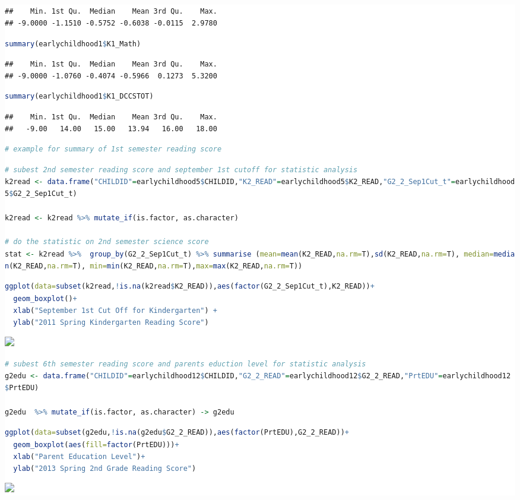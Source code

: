    ##    Min. 1st Qu.  Median    Mean 3rd Qu.    Max. 
    ## -9.0000 -1.1510 -0.5752 -0.6038 -0.0115  2.9780

``` r
summary(earlychildhood1$K1_Math)
```

    ##    Min. 1st Qu.  Median    Mean 3rd Qu.    Max. 
    ## -9.0000 -1.0760 -0.4074 -0.5966  0.1273  5.3200

``` r
summary(earlychildhood1$K1_DCCSTOT)
```

    ##    Min. 1st Qu.  Median    Mean 3rd Qu.    Max. 
    ##   -9.00   14.00   15.00   13.94   16.00   18.00

``` r
# example for summary of 1st semester reading score
```

``` r
# subest 2nd semester reading score and september 1st cutoff for statistic analysis
k2read <- data.frame("CHILDID"=earlychildhood5$CHILDID,"K2_READ"=earlychildhood5$K2_READ,"G2_2_Sep1Cut_t"=earlychildhood5$G2_2_Sep1Cut_t)

k2read <- k2read %>% mutate_if(is.factor, as.character)  

# do the statistic on 2nd semester science score 
stat <- k2read %>%  group_by(G2_2_Sep1Cut_t) %>% summarise (mean=mean(K2_READ,na.rm=T),sd(K2_READ,na.rm=T), median=median(K2_READ,na.rm=T), min=min(K2_READ,na.rm=T),max=max(K2_READ,na.rm=T))
```

``` r
ggplot(data=subset(k2read,!is.na(k2read$K2_READ)),aes(factor(G2_2_Sep1Cut_t),K2_READ))+
  geom_boxplot()+
  xlab("September 1st Cut Off for Kindergarten") + 
  ylab("2011 Spring Kindergarten Reading Score")
```

![](Yun_Proposal_files/figure-markdown_github/unnamed-chunk-9-1.png)

``` r
# subest 6th semester reading score and parents eduction level for statistic analysis
g2edu <- data.frame("CHILDID"=earlychildhood12$CHILDID,"G2_2_READ"=earlychildhood12$G2_2_READ,"PrtEDU"=earlychildhood12$PrtEDU)

g2edu  %>% mutate_if(is.factor, as.character) -> g2edu 
```

``` r
ggplot(data=subset(g2edu,!is.na(g2edu$G2_2_READ)),aes(factor(PrtEDU),G2_2_READ))+
  geom_boxplot(aes(fill=factor(PrtEDU)))+
  xlab("Parent Education Level")+
  ylab("2013 Spring 2nd Grade Reading Score")
```

![](Yun_Proposal_files/figure-markdown_github/unnamed-chunk-11-1.png)
